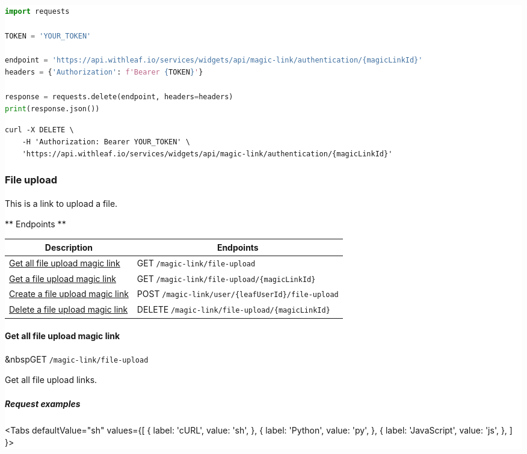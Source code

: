   </TabItem>
  <TabItem value="py">

  ```py
  import requests

  TOKEN = 'YOUR_TOKEN'

  endpoint = 'https://api.withleaf.io/services/widgets/api/magic-link/authentication/{magicLinkId}'
  headers = {'Authorization': f'Bearer {TOKEN}'}
  
  response = requests.delete(endpoint, headers=headers)
  print(response.json())
  ```

  </TabItem>
  <TabItem value="sh">

  ```shell
  curl -X DELETE \
      -H 'Authorization: Bearer YOUR_TOKEN' \
      'https://api.withleaf.io/services/widgets/api/magic-link/authentication/{magicLinkId}'
  ```

  </TabItem>
</Tabs>










### File upload

This is a link to upload a file.

** Endpoints **

| Description                           | Endpoints                                                                                  |
|---------------------------------------|--------------------------------------------------------------------------------------------|
| [Get all file upload magic link][9]   | <span class="badge badge--success">GET</span> `/magic-link/file-upload`                    |
| [Get a file upload magic link][10]    | <span class="badge badge--success">GET</span> `/magic-link/file-upload/{magicLinkId}`      |
| [Create a file upload magic link][11] | <span class="badge badge--warning">POST</span> `/magic-link/user/{leafUserId}/file-upload` |
| [Delete a file upload magic link][12] | <span class="badge badge--danger">DELETE</span> `/magic-link/file-upload/{magicLinkId}`    |

#### Get all file upload magic link

&nbsp<span class="badge badge--success">GET</span> `/magic-link/file-upload`

Get all file upload links.

##### Request examples

<Tabs
  defaultValue="sh"
  values={[
    { label: 'cURL', value: 'sh', },
    { label: 'Python', value: 'py', },
    { label: 'JavaScript', value: 'js', },
  ]
}>
  <TabItem value="js">


[1]: #get-all-provider-magic-link
[2]: #get-a-provider-magic-link
[3]: #create-a-provider-magic-link
[4]: #delete-a-provider-magic-link
[5]: #get-all-authentication-magic-link
[6]: #get-a-authentication-magic-link
[7]: #create-a-authentication-magic-link
[8]: #delete-a-authentication-magic-link
[9]: #get-all-file-upload-magic-link
[10]: #get-a-file-upload-magic-link
[11]: #create-a-file-upload-magic-link
[12]: #delete-a-file-upload-magic-link